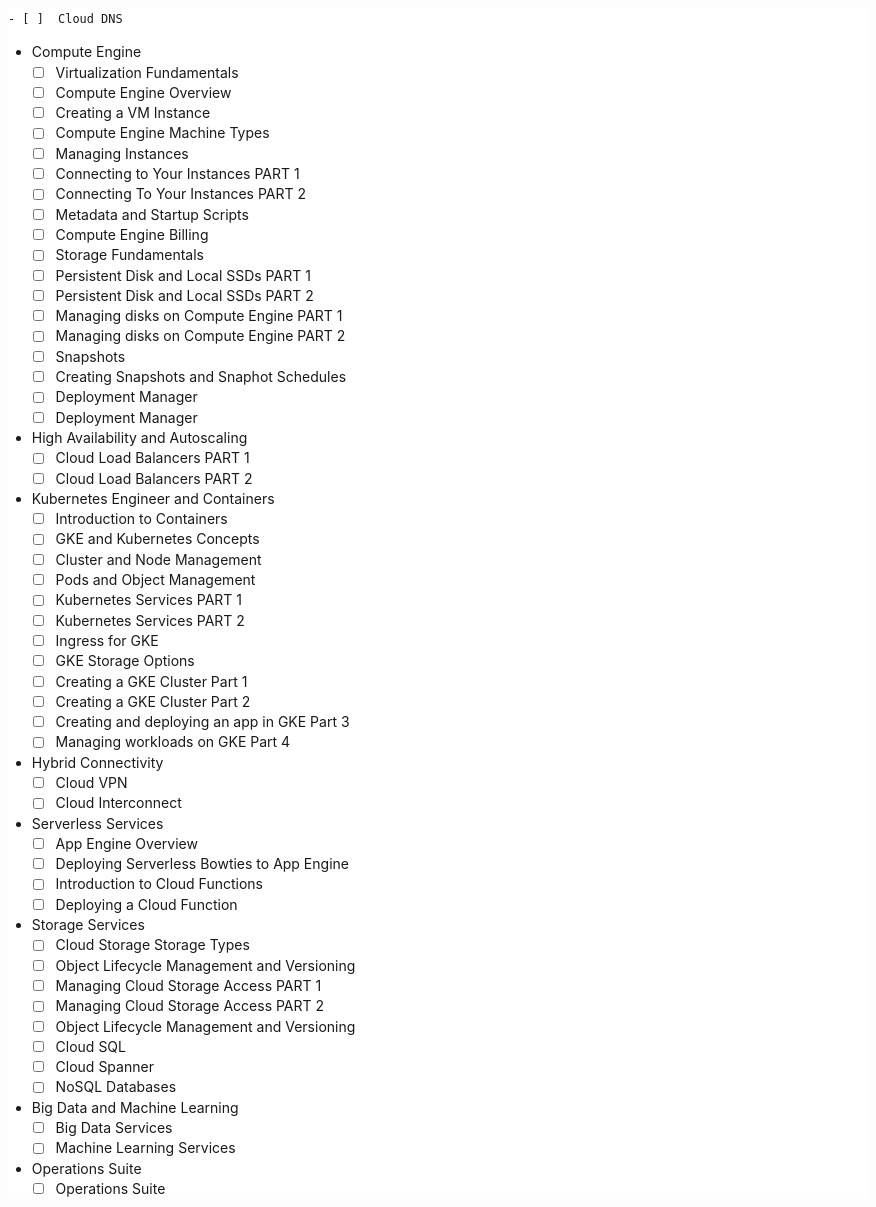     - [ ]  Cloud DNS
- Compute Engine
    - [ ]  Virtualization Fundamentals
    - [ ]  Compute Engine Overview
    - [ ]  Creating a VM Instance
    - [ ]  Compute Engine Machine Types
    - [ ]  Managing Instances
    - [ ]  Connecting to Your Instances PART 1
    - [ ]  Connecting To Your Instances PART 2
    - [ ]  Metadata and Startup Scripts
    - [ ]  Compute Engine Billing
    - [ ]  Storage Fundamentals
    - [ ]  Persistent Disk and Local SSDs PART 1
    - [ ]  Persistent Disk and Local SSDs PART 2
    - [ ]  Managing disks on Compute Engine PART 1
    - [ ]  Managing disks on Compute Engine PART 2
    - [ ]  Snapshots
    - [ ]  Creating Snapshots and Snaphot Schedules
    - [ ]  Deployment Manager
    - [ ]  Deployment Manager
- High Availability and Autoscaling
    - [ ]  Cloud Load Balancers PART 1
    - [ ]  Cloud Load Balancers PART 2
- Kubernetes Engineer and Containers
    - [ ]  Introduction to Containers
    - [ ]  GKE and Kubernetes Concepts
    - [ ]  Cluster and Node Management
    - [ ]  Pods and Object Management
    - [ ]  Kubernetes Services PART 1
    - [ ]  Kubernetes Services PART 2
    - [ ]  Ingress for GKE
    - [ ]  GKE Storage Options
    - [ ]  Creating a GKE Cluster Part 1
    - [ ]  Creating a GKE Cluster Part 2
    - [ ]  Creating and deploying an app in GKE Part 3
    - [ ]  Managing workloads on GKE Part 4
- Hybrid Connectivity
    - [ ]  Cloud VPN
    - [ ]  Cloud Interconnect
- Serverless Services
    - [ ]  App Engine Overview
    - [ ]  Deploying Serverless Bowties to App Engine
    - [ ]  Introduction to Cloud Functions
    - [ ]  Deploying a Cloud Function
- Storage Services
    - [ ]  Cloud Storage Storage Types
    - [ ]  Object Lifecycle Management and Versioning
    - [ ]  Managing Cloud Storage Access PART 1
    - [ ]  Managing Cloud Storage Access PART 2
    - [ ]  Object Lifecycle Management and Versioning
    - [ ]  Cloud SQL
    - [ ]  Cloud Spanner
    - [ ]  NoSQL Databases
- Big Data and Machine Learning
    - [ ]  Big Data Services
    - [ ]  Machine Learning Services
- Operations Suite
    - [ ]  Operations Suite
